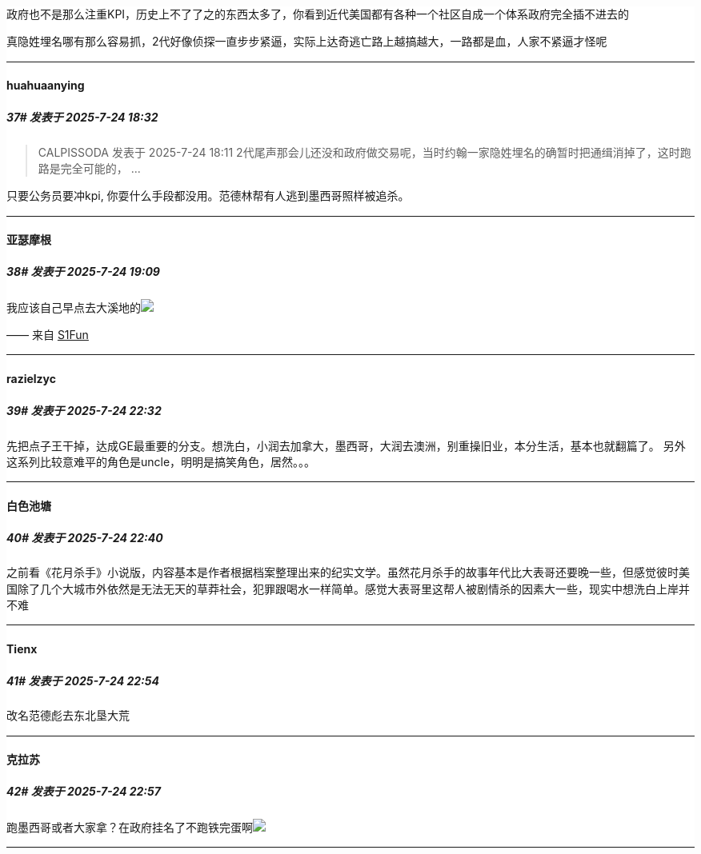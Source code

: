 政府也不是那么注重KPI，历史上不了了之的东西太多了，你看到近代美国都有各种一个社区自成一个体系政府完全插不进去的

真隐姓埋名哪有那么容易抓，2代好像侦探一直步步紧逼，实际上达奇逃亡路上越搞越大，一路都是血，人家不紧逼才怪呢

*****

####  huahuaanying  
##### 37#       发表于 2025-7-24 18:32

<blockquote>CALPISSODA 发表于 2025-7-24 18:11
2代尾声那会儿还没和政府做交易呢，当时约翰一家隐姓埋名的确暂时把通缉消掉了，这时跑路是完全可能的， ...</blockquote>
只要公务员要冲kpi, 你耍什么手段都没用。范德林帮有人逃到墨西哥照样被追杀。

*****

####  亚瑟摩根  
##### 38#       发表于 2025-7-24 19:09

我应该自己早点去大溪地的<img src="https://static.stage1st.com/image/smiley/face2017/107.png" referrerpolicy="no-referrer">

—— 来自 [S1Fun](https://s1fun.koalcat.com)

*****

####  razielzyc  
##### 39#       发表于 2025-7-24 22:32

先把点子王干掉，达成GE最重要的分支。想洗白，小润去加拿大，墨西哥，大润去澳洲，别重操旧业，本分生活，基本也就翻篇了。 另外这系列比较意难平的角色是uncle，明明是搞笑角色，居然。。。

*****

####  白色池塘  
##### 40#       发表于 2025-7-24 22:40

之前看《花月杀手》小说版，内容基本是作者根据档案整理出来的纪实文学。虽然花月杀手的故事年代比大表哥还要晚一些，但感觉彼时美国除了几个大城市外依然是无法无天的草莽社会，犯罪跟喝水一样简单。感觉大表哥里这帮人被剧情杀的因素大一些，现实中想洗白上岸并不难


*****

####  Tienx  
##### 41#       发表于 2025-7-24 22:54

改名范德彪去东北垦大荒

*****

####  克拉苏  
##### 42#       发表于 2025-7-24 22:57

跑墨西哥或者大家拿？在政府挂名了不跑铁完蛋啊<img src="https://static.stage1st.com/image/smiley/face2017/010.png" referrerpolicy="no-referrer">


*****
